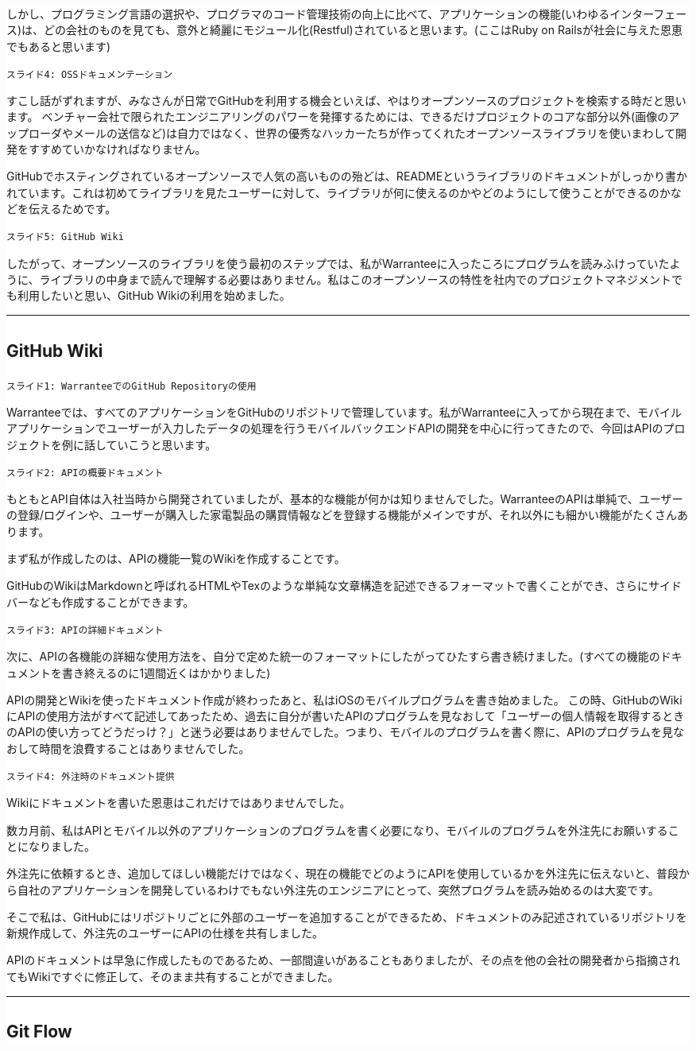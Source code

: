しかし、プログラミング言語の選択や、プログラマのコード管理技術の向上に比べて、アプリケーションの機能(いわゆるインターフェース)は、どの会社のものを見ても、意外と綺麗にモジュール化(Restful)されていると思います。(ここはRuby on Railsが社会に与えた恩恵でもあると思います)

`スライド4: OSSドキュメンテーション`

すこし話がずれますが、みなさんが日常でGitHubを利用する機会といえば、やはりオープンソースのプロジェクトを検索する時だと思います。
ベンチャー会社で限られたエンジニアリングのパワーを発揮するためには、できるだけプロジェクトのコアな部分以外(画像のアップローダやメールの送信など)は自力ではなく、世界の優秀なハッカーたちが作ってくれたオープンソースライブラリを使いまわして開発をすすめていかなければなりません。

GitHubでホスティングされているオープンソースで人気の高いものの殆どは、READMEというライブラリのドキュメントがしっかり書かれています。これは初めてライブラリを見たユーザーに対して、ライブラリが何に使えるのかやどのようにして使うことができるのかなどを伝えるためです。

`スライド5: GitHub Wiki`

したがって、オープンソースのライブラリを使う最初のステップでは、私がWarranteeに入ったころにプログラムを読みふけっていたように、ライブラリの中身まで読んで理解する必要はありません。私はこのオープンソースの特性を社内でのプロジェクトマネジメントでも利用したいと思い、GitHub Wikiの利用を始めました。

---------------------------------------------------------------------------

## GitHub Wiki

`スライド1: WarranteeでのGitHub Repositoryの使用`

Warranteeでは、すべてのアプリケーションをGitHubのリポジトリで管理しています。私がWarranteeに入ってから現在まで、モバイルアプリケーションでユーザーが入力したデータの処理を行うモバイルバックエンドAPIの開発を中心に行ってきたので、今回はAPIのプロジェクトを例に話していこうと思います。

`スライド2: APIの概要ドキュメント`

もともとAPI自体は入社当時から開発されていましたが、基本的な機能が何かは知りませんでした。WarranteeのAPIは単純で、ユーザーの登録/ログインや、ユーザーが購入した家電製品の購買情報などを登録する機能がメインですが、それ以外にも細かい機能がたくさんあります。

まず私が作成したのは、APIの機能一覧のWikiを作成することです。

GitHubのWikiはMarkdownと呼ばれるHTMLやTexのような単純な文章構造を記述できるフォーマットで書くことができ、さらにサイドバーなども作成することができます。

`スライド3: APIの詳細ドキュメント`

次に、APIの各機能の詳細な使用方法を、自分で定めた統一のフォーマットにしたがってひたすら書き続けました。(すべての機能のドキュメントを書き終えるのに1週間近くはかかりました)

APIの開発とWikiを使ったドキュメント作成が終わったあと、私はiOSのモバイルプログラムを書き始めました。
この時、GitHubのWikiにAPIの使用方法がすべて記述してあったため、過去に自分が書いたAPIのプログラムを見なおして「ユーザーの個人情報を取得するときのAPIの使い方ってどうだっけ？」と迷う必要はありませんでした。つまり、モバイルのプログラムを書く際に、APIのプログラムを見なおして時間を浪費することはありませんでした。

`スライド4: 外注時のドキュメント提供`

Wikiにドキュメントを書いた恩恵はこれだけではありませんでした。

数カ月前、私はAPIとモバイル以外のアプリケーションのプログラムを書く必要になり、モバイルのプログラムを外注先にお願いすることになりました。

外注先に依頼するとき、追加してほしい機能だけではなく、現在の機能でどのようにAPIを使用しているかを外注先に伝えないと、普段から自社のアプリケーションを開発しているわけでもない外注先のエンジニアにとって、突然プログラムを読み始めるのは大変です。

そこで私は、GitHubにはリポジトリごとに外部のユーザーを追加することができるため、ドキュメントのみ記述されているリポジトリを新規作成して、外注先のユーザーにAPIの仕様を共有しました。

APIのドキュメントは早急に作成したものであるため、一部間違いがあることもありましたが、その点を他の会社の開発者から指摘されてもWikiですぐに修正して、そのまま共有することができました。

---------------------------------------------------------------------------

## Git Flow
